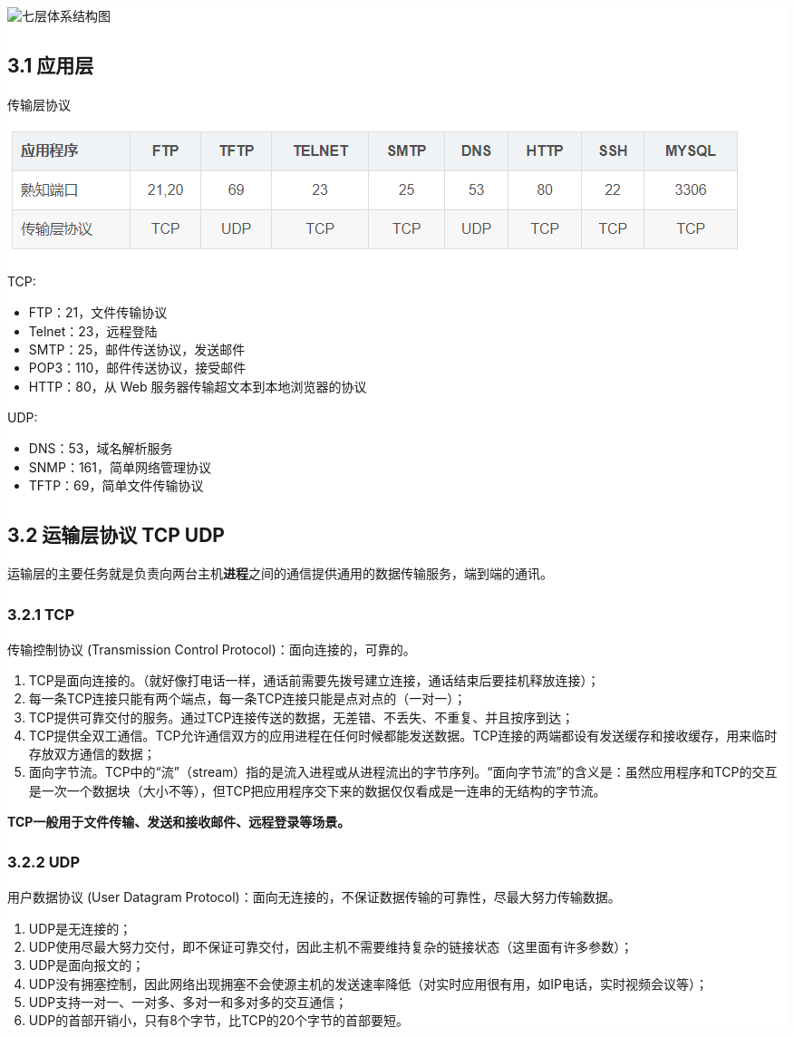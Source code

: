 ![七层体系结构图](https://user-gold-cdn.xitu.io/2018/7/29/164e529309f0fa33?imageslim)

## 3.1 应用层

传输层协议

![image-20200330202554664](images/image-20200330202554664.png)

TCP:

- FTP：21，文件传输协议
- Telnet：23，远程登陆
- SMTP：25，邮件传送协议，发送邮件
- POP3：110，邮件传送协议，接受邮件
- HTTP：80，从 Web 服务器传输超文本到本地浏览器的协议

UDP:

- DNS：53，域名解析服务
- SNMP：161，简单网络管理协议
- TFTP：69，简单文件传输协议

## 3.2 运输层协议 TCP UDP

运输层的主要任务就是负责向两台主机**进程**之间的通信提供通用的数据传输服务，端到端的通讯。

### 3.2.1 TCP

传输控制协议 (Transmission Control Protocol)：面向连接的，可靠的。

1. TCP是面向连接的。（就好像打电话一样，通话前需要先拨号建立连接，通话结束后要挂机释放连接）；
2. 每一条TCP连接只能有两个端点，每一条TCP连接只能是点对点的（一对一）；
3. TCP提供可靠交付的服务。通过TCP连接传送的数据，无差错、不丢失、不重复、并且按序到达；
4. TCP提供全双工通信。TCP允许通信双方的应用进程在任何时候都能发送数据。TCP连接的两端都设有发送缓存和接收缓存，用来临时存放双方通信的数据；
5. 面向字节流。TCP中的“流”（stream）指的是流入进程或从进程流出的字节序列。“面向字节流”的含义是：虽然应用程序和TCP的交互是一次一个数据块（大小不等），但TCP把应用程序交下来的数据仅仅看成是一连串的无结构的字节流。

**TCP一般用于文件传输、发送和接收邮件、远程登录等场景。**

### 3.2.2 UDP

用户数据协议 (User Datagram Protocol)：面向无连接的，不保证数据传输的可靠性，尽最大努力传输数据。

1. UDP是无连接的；
2. UDP使用尽最大努力交付，即不保证可靠交付，因此主机不需要维持复杂的链接状态（这里面有许多参数）；
3. UDP是面向报文的；
4. UDP没有拥塞控制，因此网络出现拥塞不会使源主机的发送速率降低（对实时应用很有用，如IP电话，实时视频会议等）；
5. UDP支持一对一、一对多、多对一和多对多的交互通信；
6. UDP的首部开销小，只有8个字节，比TCP的20个字节的首部要短。
